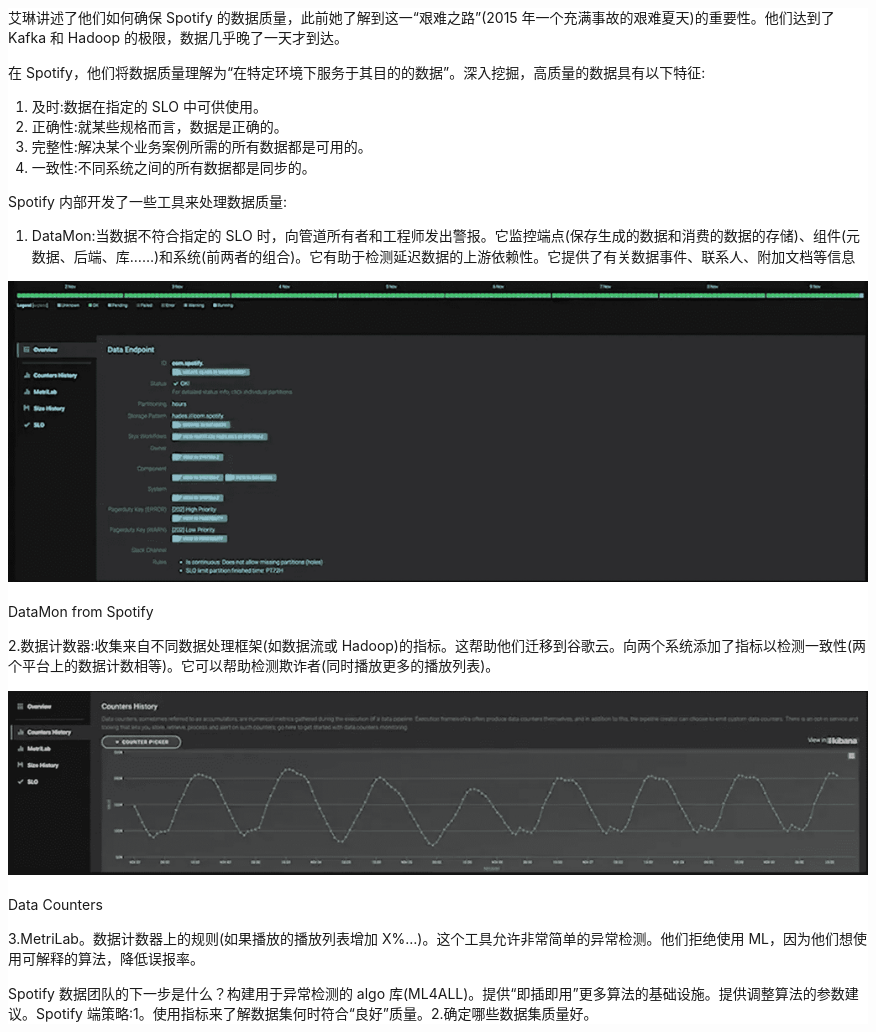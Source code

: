 艾琳讲述了他们如何确保 Spotify 的数据质量，此前她了解到这一“艰难之路”(2015 年一个充满事故的艰难夏天)的重要性。他们达到了 Kafka 和 Hadoop 的极限，数据几乎晚了一天才到达。

在 Spotify，他们将数据质量理解为“在特定环境下服务于其目的的数据”。深入挖掘，高质量的数据具有以下特征:

1.  及时:数据在指定的 SLO 中可供使用。
2.  正确性:就某些规格而言，数据是正确的。
3.  完整性:解决某个业务案例所需的所有数据都是可用的。
4.  一致性:不同系统之间的所有数据都是同步的。

Spotify 内部开发了一些工具来处理数据质量:

1.  DataMon:当数据不符合指定的 SLO 时，向管道所有者和工程师发出警报。它监控端点(保存生成的数据和消费的数据的存储)、组件(元数据、后端、库……)和系统(前两者的组合)。它有助于检测延迟数据的上游依赖性。它提供了有关数据事件、联系人、附加文档等信息

![](img/e9f59eb837cc2f9a3941d2142e7a0d4c.png)

DataMon from Spotify

2.数据计数器:收集来自不同数据处理框架(如数据流或 Hadoop)的指标。这帮助他们迁移到谷歌云。向两个系统添加了指标以检测一致性(两个平台上的数据计数相等)。它可以帮助检测欺诈者(同时播放更多的播放列表)。

![](img/bdb46f16784542070ed79f3ae964ff40.png)

Data Counters

3.MetriLab。数据计数器上的规则(如果播放的播放列表增加 X%…)。这个工具允许非常简单的异常检测。他们拒绝使用 ML，因为他们想使用可解释的算法，降低误报率。

Spotify 数据团队的下一步是什么？构建用于异常检测的 algo 库(ML4ALL)。提供“即插即用”更多算法的基础设施。提供调整算法的参数建议。Spotify 端策略:1。使用指标来了解数据集何时符合“良好”质量。2.确定哪些数据集质量好。
